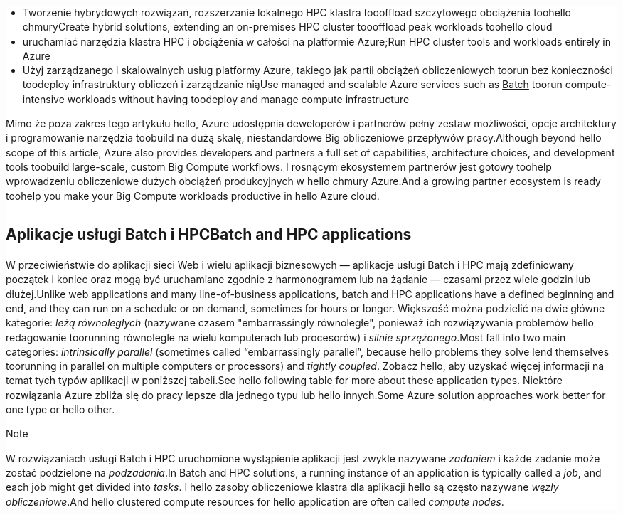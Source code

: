 * <span data-ttu-id="6134e-110">Tworzenie hybrydowych rozwiązań, rozszerzanie lokalnego HPC klastra toooffload szczytowego obciążenia toohello chmury</span><span class="sxs-lookup"><span data-stu-id="6134e-110">Create hybrid solutions, extending an on-premises HPC cluster toooffload peak workloads toohello cloud</span></span>
* <span data-ttu-id="6134e-111">uruchamiać narzędzia klastra HPC i obciążenia w całości na platformie Azure;</span><span class="sxs-lookup"><span data-stu-id="6134e-111">Run HPC cluster tools and workloads entirely in Azure</span></span>
* <span data-ttu-id="6134e-112">Użyj zarządzanego i skalowalnych usług platformy Azure, takiego jak [partii](https://azure.microsoft.com/documentation/services/batch/) obciążeń obliczeniowych toorun bez konieczności toodeploy infrastruktury obliczeń i zarządzanie nią</span><span class="sxs-lookup"><span data-stu-id="6134e-112">Use managed and scalable Azure services such as [Batch](https://azure.microsoft.com/documentation/services/batch/) toorun compute-intensive workloads without having toodeploy and manage compute infrastructure</span></span>

<span data-ttu-id="6134e-113">Mimo że poza zakres tego artykułu hello, Azure udostępnia deweloperów i partnerów pełny zestaw możliwości, opcje architektury i programowanie narzędzia toobuild na dużą skalę, niestandardowe Big obliczeniowe przepływów pracy.</span><span class="sxs-lookup"><span data-stu-id="6134e-113">Although beyond hello scope of this article, Azure also provides developers and partners a full set of capabilities, architecture choices, and development tools toobuild large-scale, custom Big Compute workflows.</span></span> <span data-ttu-id="6134e-114">I rosnącym ekosystemem partnerów jest gotowy toohelp wprowadzeniu obliczeniowe dużych obciążeń produkcyjnych w hello chmury Azure.</span><span class="sxs-lookup"><span data-stu-id="6134e-114">And a growing partner ecosystem is ready toohelp you make your Big Compute workloads productive in hello Azure cloud.</span></span>

## <a name="batch-and-hpc-applications"></a><span data-ttu-id="6134e-115">Aplikacje usługi Batch i HPC</span><span class="sxs-lookup"><span data-stu-id="6134e-115">Batch and HPC applications</span></span>
<span data-ttu-id="6134e-116">W przeciwieństwie do aplikacji sieci Web i wielu aplikacji biznesowych — aplikacje usługi Batch i HPC mają zdefiniowany początek i koniec oraz mogą być uruchamiane zgodnie z harmonogramem lub na żądanie — czasami przez wiele godzin lub dłużej.</span><span class="sxs-lookup"><span data-stu-id="6134e-116">Unlike web applications and many line-of-business applications, batch and HPC applications have a defined beginning and end, and they can run on a schedule or on demand, sometimes for hours or longer.</span></span> <span data-ttu-id="6134e-117">Większość można podzielić na dwie główne kategorie: *leżą równoległych* (nazywane czasem "embarrassingly równoległe", ponieważ ich rozwiązywania problemów hello redagowanie toorunning równolegle na wielu komputerach lub procesorów) i *silnie sprzężonego*.</span><span class="sxs-lookup"><span data-stu-id="6134e-117">Most fall into two main categories: *intrinsically parallel* (sometimes called “embarrassingly parallel”, because hello problems they solve lend themselves toorunning in parallel on multiple computers or processors) and *tightly coupled*.</span></span> <span data-ttu-id="6134e-118">Zobacz hello, aby uzyskać więcej informacji na temat tych typów aplikacji w poniższej tabeli.</span><span class="sxs-lookup"><span data-stu-id="6134e-118">See hello following table for more about these application types.</span></span> <span data-ttu-id="6134e-119">Niektóre rozwiązania Azure zbliża się do pracy lepsze dla jednego typu lub hello innych.</span><span class="sxs-lookup"><span data-stu-id="6134e-119">Some Azure solution approaches work better for one type or hello other.</span></span>

> [!NOTE]
> <span data-ttu-id="6134e-120">W rozwiązaniach usługi Batch i HPC uruchomione wystąpienie aplikacji jest zwykle nazywane *zadaniem* i każde zadanie może zostać podzielone na *podzadania*.</span><span class="sxs-lookup"><span data-stu-id="6134e-120">In Batch and HPC solutions, a running instance of an application is typically called a *job*, and each job might get divided into *tasks*.</span></span> <span data-ttu-id="6134e-121">I hello zasoby obliczeniowe klastra dla aplikacji hello są często nazywane *węzły obliczeniowe*.</span><span class="sxs-lookup"><span data-stu-id="6134e-121">And hello clustered compute resources for hello application are often called *compute nodes*.</span></span>
> 
> 


[parallel]: ./media/batch-hpc-solutions/parallel.png
[coupled]: ./media/batch-hpc-solutions/coupled.png
[iaas_cluster]: ./media/batch-hpc-solutions/iaas_cluster.png
[burst_cluster]: ./media/batch-hpc-solutions/burst_cluster.png
[batch_proc]: ./media/batch-hpc-solutions/batch_proc.png